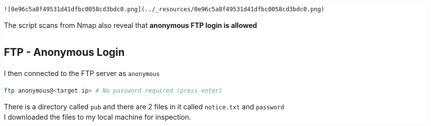     ![0e96c5a8f49531d41dfbc0058cd3bdc0.png](../_resources/0e96c5a8f49531d41dfbc0058cd3bdc0.png)

The script scans from Nmap also reveal that **anonymous FTP login is allowed**

## FTP - Anonymous Login

I then connected to the FTP server as `anonymous`

```bash
ftp anonymous@<target ip> # No password required (press enter)
```

There is a directory called `pub` and there are 2 files in it called `notice.txt` and `password`  
I downloaded the files to my local machine for inspection.  